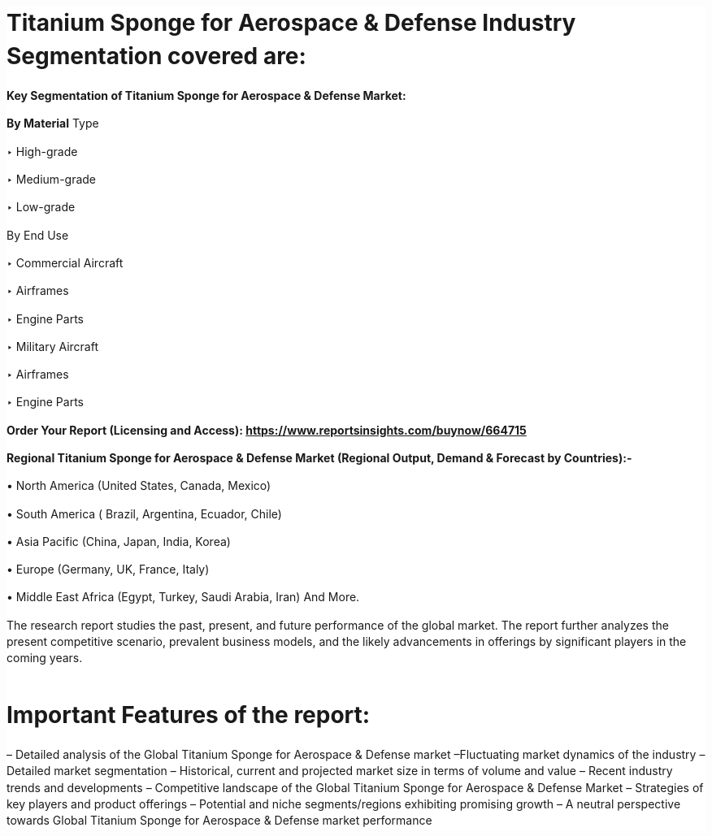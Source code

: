 # <strong>Titanium Sponge for Aerospace & Defense Industry Segmentation covered are:</strong>

<strong>Key Segmentation of Titanium Sponge for Aerospace & Defense Market:</strong> 

<Strong>By Material</Strong> Type 

‣ High-grade

‣ Medium-grade

‣ Low-grade


By End Use 

‣ Commercial Aircraft 

‣  Airframes

‣  Engine Parts

‣ Military Aircraft 

‣  Airframes

‣  Engine Parts

<strong>Order Your Report (Licensing and Access): <a href=https://www.reportsinsights.com/buynow/664715 style=color:#0000ff;>https://www.reportsinsights.com/buynow/664715</a></strong>

<strong>Regional Titanium Sponge for Aerospace & Defense Market (Regional Output, Demand &amp; Forecast by Countries):-</strong>

• North America (United States, Canada, Mexico)

• South America ( Brazil, Argentina, Ecuador, Chile)

• Asia Pacific (China, Japan, India, Korea)

• Europe (Germany, UK, France, Italy)

• Middle East Africa (Egypt, Turkey, Saudi Arabia, Iran) And More.

The research report studies the past, present, and future performance of the global market. The report further analyzes the present competitive scenario, prevalent business models, and the likely advancements in offerings by significant players in the coming years.

# <strong>Important Features of the report:</strong>
– Detailed analysis of the Global Titanium Sponge for Aerospace & Defense market
–Fluctuating market dynamics of the industry
–Detailed market segmentation
– Historical, current and projected market size in terms of volume and value
– Recent industry trends and developments
– Competitive landscape of the Global Titanium Sponge for Aerospace & Defense Market
– Strategies of key players and product offerings
– Potential and niche segments/regions exhibiting promising growth
– A neutral perspective towards Global Titanium Sponge for Aerospace & Defense market performance
